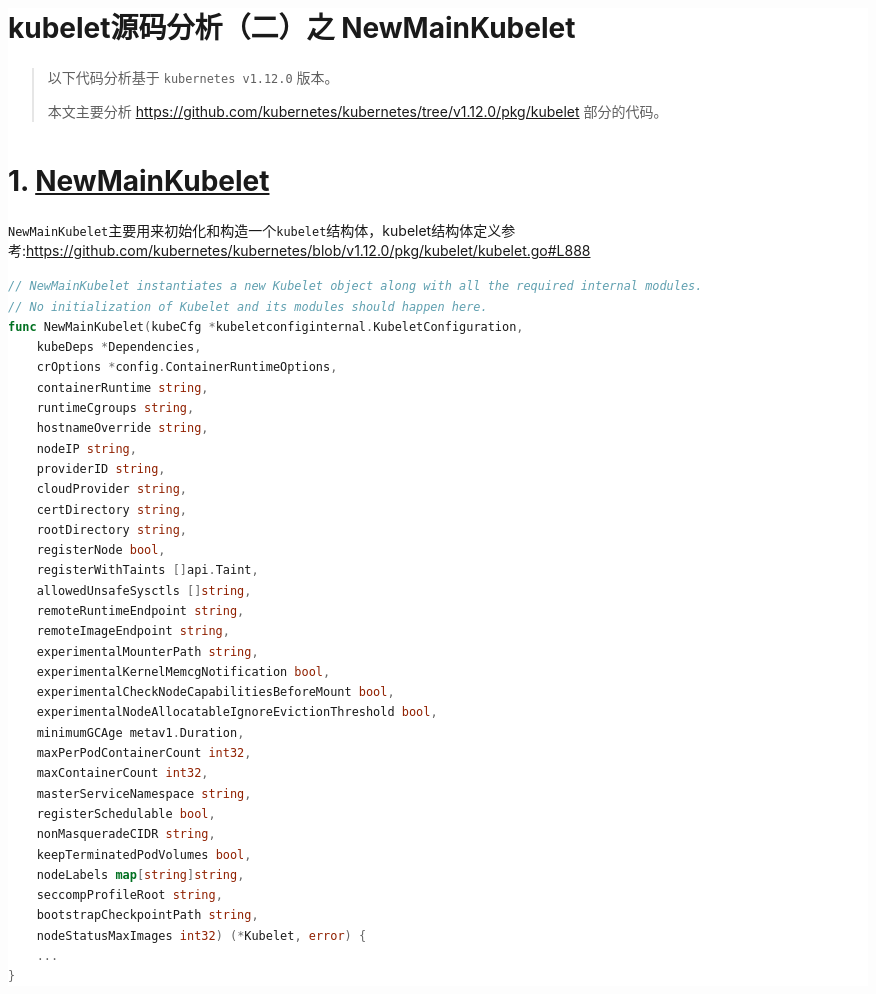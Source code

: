 # kubelet源码分析（二）之 NewMainKubelet

> 以下代码分析基于 `kubernetes v1.12.0` 版本。
>
> 本文主要分析 https://github.com/kubernetes/kubernetes/tree/v1.12.0/pkg/kubelet 部分的代码。

# 1. [NewMainKubelet](https://github.com/kubernetes/kubernetes/blob/v1.12.0/pkg/kubelet/kubelet.go#L327)

`NewMainKubelet`主要用来初始化和构造一个`kubelet`结构体，kubelet结构体定义参考:https://github.com/kubernetes/kubernetes/blob/v1.12.0/pkg/kubelet/kubelet.go#L888

```go
// NewMainKubelet instantiates a new Kubelet object along with all the required internal modules.
// No initialization of Kubelet and its modules should happen here.
func NewMainKubelet(kubeCfg *kubeletconfiginternal.KubeletConfiguration,
	kubeDeps *Dependencies,
	crOptions *config.ContainerRuntimeOptions,
	containerRuntime string,
	runtimeCgroups string,
	hostnameOverride string,
	nodeIP string,
	providerID string,
	cloudProvider string,
	certDirectory string,
	rootDirectory string,
	registerNode bool,
	registerWithTaints []api.Taint,
	allowedUnsafeSysctls []string,
	remoteRuntimeEndpoint string,
	remoteImageEndpoint string,
	experimentalMounterPath string,
	experimentalKernelMemcgNotification bool,
	experimentalCheckNodeCapabilitiesBeforeMount bool,
	experimentalNodeAllocatableIgnoreEvictionThreshold bool,
	minimumGCAge metav1.Duration,
	maxPerPodContainerCount int32,
	maxContainerCount int32,
	masterServiceNamespace string,
	registerSchedulable bool,
	nonMasqueradeCIDR string,
	keepTerminatedPodVolumes bool,
	nodeLabels map[string]string,
	seccompProfileRoot string,
	bootstrapCheckpointPath string,
	nodeStatusMaxImages int32) (*Kubelet, error) {
    ...
}    
```
